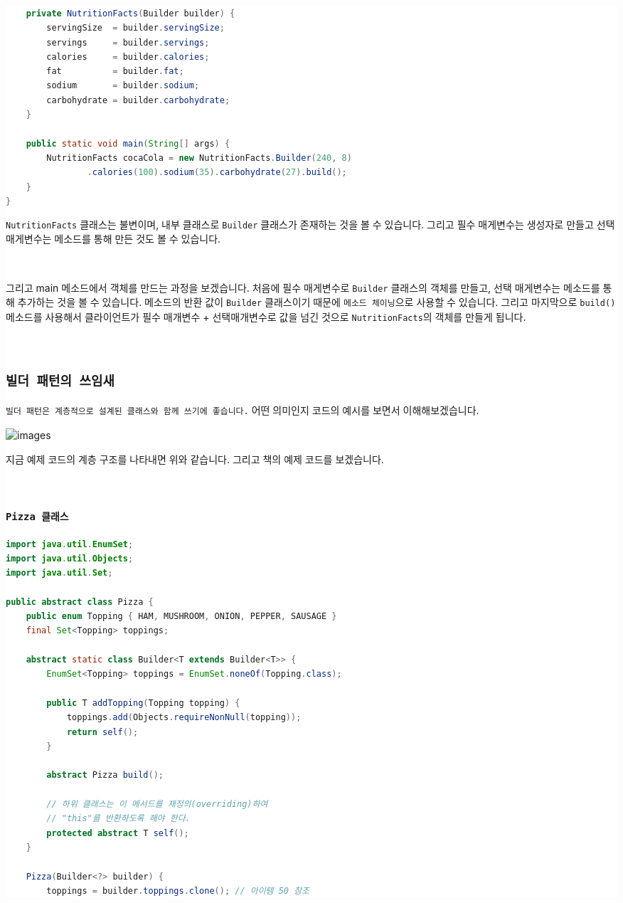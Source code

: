 ```java
    private NutritionFacts(Builder builder) {
        servingSize  = builder.servingSize;
        servings     = builder.servings;
        calories     = builder.calories;
        fat          = builder.fat;
        sodium       = builder.sodium;
        carbohydrate = builder.carbohydrate;
    }

    public static void main(String[] args) {
        NutritionFacts cocaCola = new NutritionFacts.Builder(240, 8)
                .calories(100).sodium(35).carbohydrate(27).build();
    }
}
```

`NutritionFacts` 클래스는 불변이며, 내부 클래스로 `Builder` 클래스가 존재하는 것을 볼 수 있습니다. 그리고 필수 매게변수는 생성자로 만들고 선택 매게변수는 메소드를 통해 만든 것도 볼 수 있습니다.

<br>

그리고 main 메소드에서 객체를 만드는 과정을 보겠습니다. 처음에 필수 매게변수로 `Builder` 클래스의 객체를 만들고, 선택 매게변수는 메소드를 통해 추가하는 것을 볼 수 있습니다. 
메소드의 반환 값이 `Builder` 클래스이기 때문에 `메소드 체이닝`으로 사용할 수 있습니다. 그리고 마지막으로 `build()` 메소드를 사용해서 클라이언트가 필수 매개변수 + 선택매개변수로 값을 넘긴 것으로 `NutritionFacts`의 객체를 만들게 됩니다.

<br>

## `빌더 패턴의 쓰임새`

`빌더 패턴은 계층적으로 설계된 클래스와 함께 쓰기에 좋습니다.` 어떤 의미인지 코드의 예시를 보면서 이해해보겠습니다. 

![images](https://media.vlpt.us/images/hygoogi/post/26817898-e829-43f3-b15f-7df72e09126f/Untitled%20Diagram.png)

지금 예제 코드의 계층 구조를 나타내면 위와 같습니다. 그리고 책의 예제 코드를 보겠습니다. 

<br>

### `Pizza 클래스`

```java
import java.util.EnumSet;
import java.util.Objects;
import java.util.Set;

public abstract class Pizza {
    public enum Topping { HAM, MUSHROOM, ONION, PEPPER, SAUSAGE }
    final Set<Topping> toppings;

    abstract static class Builder<T extends Builder<T>> {
        EnumSet<Topping> toppings = EnumSet.noneOf(Topping.class);
        
        public T addTopping(Topping topping) {
            toppings.add(Objects.requireNonNull(topping));
            return self();
        }

        abstract Pizza build();

        // 하위 클래스는 이 메서드를 재정의(overriding)하여
        // "this"를 반환하도록 해야 한다.
        protected abstract T self();
    }

    Pizza(Builder<?> builder) {
        toppings = builder.toppings.clone(); // 아이템 50 참조
```